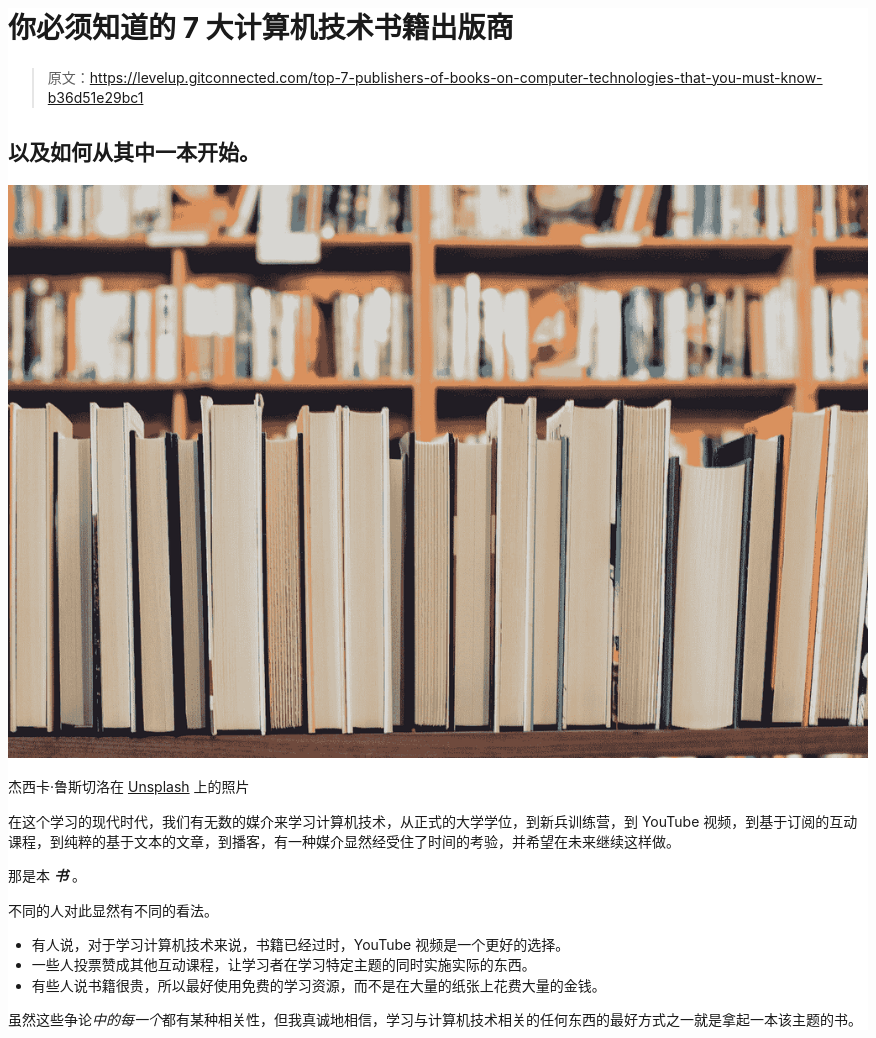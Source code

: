 # 你必须知道的 7 大计算机技术书籍出版商

> 原文：<https://levelup.gitconnected.com/top-7-publishers-of-books-on-computer-technologies-that-you-must-know-b36d51e29bc1>

## 以及如何从其中一本开始。

![](img/b575ea83f999f0faad6b1fabd38eb883.png)

杰西卡·鲁斯切洛在 [Unsplash](https://unsplash.com?utm_source=medium&utm_medium=referral) 上的照片

在这个学习的现代时代，我们有无数的媒介来学习计算机技术，从正式的大学学位，到新兵训练营，到 YouTube 视频，到基于订阅的互动课程，到纯粹的基于文本的文章，到播客，有一种媒介显然经受住了时间的考验，并希望在未来继续这样做。

那是本 ***书*** 。

不同的人对此显然有不同的看法。

*   有人说，对于学习计算机技术来说，书籍已经过时，YouTube 视频是一个更好的选择。
*   一些人投票赞成其他互动课程，让学习者在学习特定主题的同时实施实际的东西。
*   有些人说书籍很贵，所以最好使用免费的学习资源，而不是在大量的纸张上花费大量的金钱。

虽然这些争论*中的每一个*都有某种相关性，但我真诚地相信，学习与计算机技术相关的任何东西的最好方式之一就是拿起一本该主题的书。

